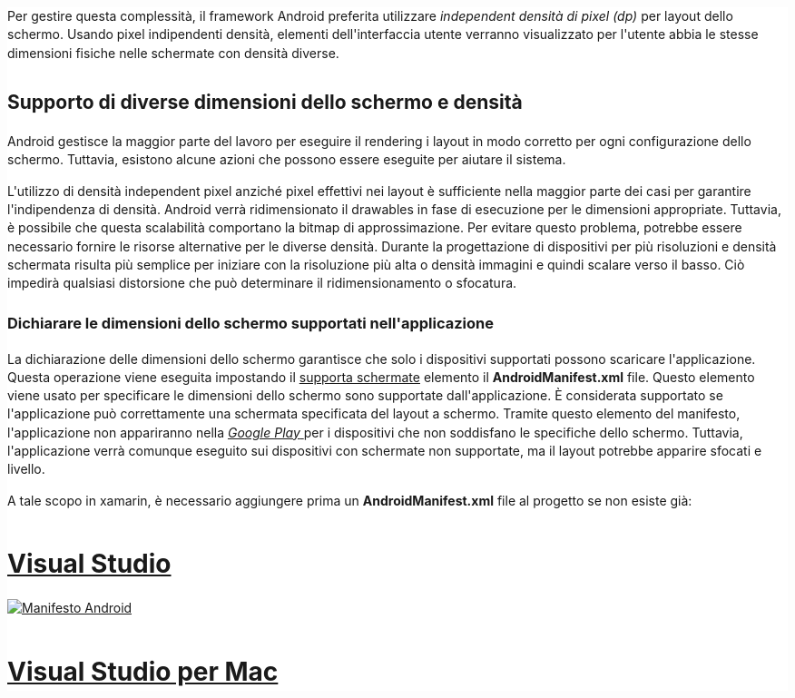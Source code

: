 Per gestire questa complessità, il framework Android preferita utilizzare *independent densità di pixel (dp)* per layout dello schermo. Usando pixel indipendenti densità, elementi dell'interfaccia utente verranno visualizzato per l'utente abbia le stesse dimensioni fisiche nelle schermate con densità diverse.

<a name="Supporting_Various_Screen_Sizes_and_Densities" />

## <a name="supporting-various-screen-sizes-and-densities"></a>Supporto di diverse dimensioni dello schermo e densità

Android gestisce la maggior parte del lavoro per eseguire il rendering i layout in modo corretto per ogni configurazione dello schermo. Tuttavia, esistono alcune azioni che possono essere eseguite per aiutare il sistema.

L'utilizzo di densità independent pixel anziché pixel effettivi nei layout è sufficiente nella maggior parte dei casi per garantire l'indipendenza di densità.
Android verrà ridimensionato il drawables in fase di esecuzione per le dimensioni appropriate.
Tuttavia, è possibile che questa scalabilità comportano la bitmap di approssimazione. Per evitare questo problema, potrebbe essere necessario fornire le risorse alternative per le diverse densità. Durante la progettazione di dispositivi per più risoluzioni e densità schermata risulta più semplice per iniziare con la risoluzione più alta o densità immagini e quindi scalare verso il basso. Ciò impedirà qualsiasi distorsione che può determinare il ridimensionamento o sfocatura.

<a name="Declare_the_Screen_Size_the_Application_Supports" />

### <a name="declare-the-screen-size-the-application-supports"></a>Dichiarare le dimensioni dello schermo supportati nell'applicazione

La dichiarazione delle dimensioni dello schermo garantisce che solo i dispositivi supportati possono scaricare l'applicazione. Questa operazione viene eseguita impostando il [supporta schermate](http://developer.android.com/guide/topics/manifest/supports-screens-element.html) elemento il **AndroidManifest.xml** file. Questo elemento viene usato per specificare le dimensioni dello schermo sono supportate dall'applicazione. È considerata supportato se l'applicazione può correttamente una schermata specificata del layout a schermo. Tramite questo elemento del manifesto, l'applicazione non appariranno nella [ *Google Play* ](https://play.google.com/) per i dispositivi che non soddisfano le specifiche dello schermo. Tuttavia, l'applicazione verrà comunque eseguito sui dispositivi con schermate non supportate, ma il layout potrebbe apparire sfocati e livello.

A tale scopo in xamarin, è necessario aggiungere prima un **AndroidManifest.xml** file al progetto se non esiste già:

# <a name="visual-studiotabvswin"></a>[Visual Studio](#tab/vswin)

[![Manifesto Android](resources-for-varying-screens-images/01-android-manifest-vs-sml.png)](resources-for-varying-screens-images/01-android-manifest-vs.png)

# <a name="visual-studio-for-mactabvsmac"></a>[Visual Studio per Mac](#tab/vsmac)
